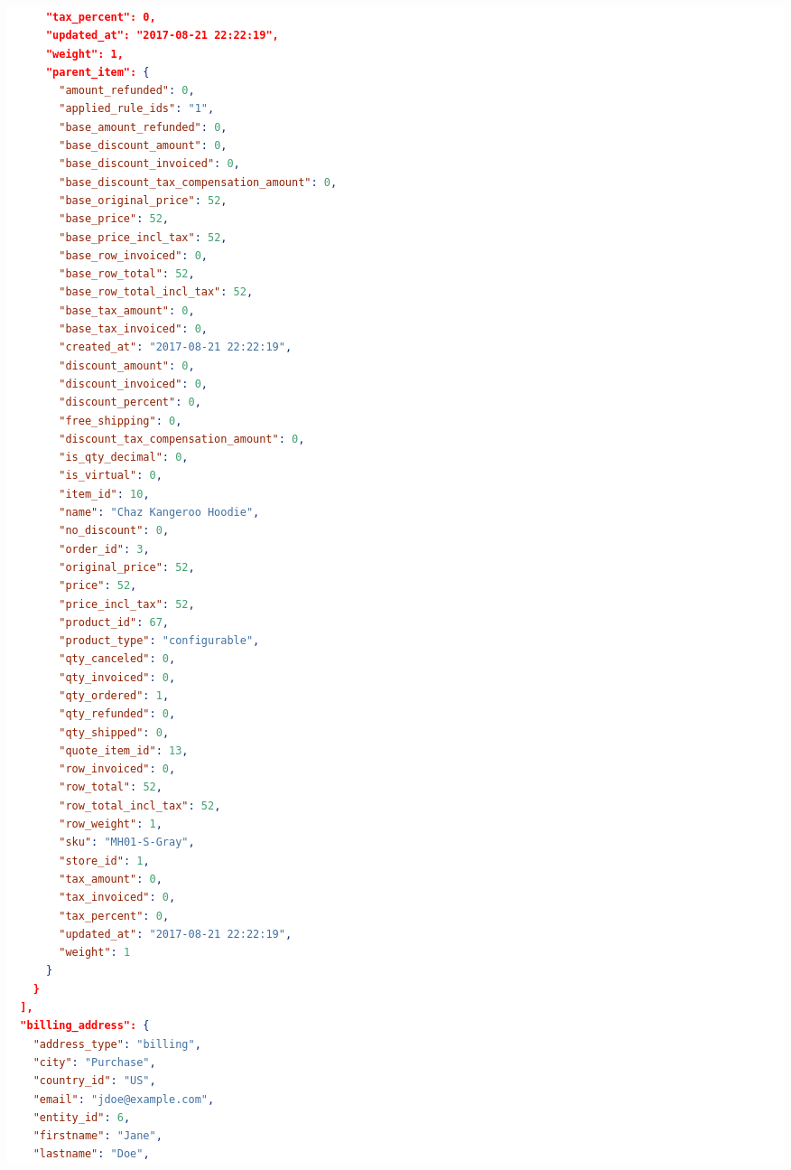 ```json
      "tax_percent": 0,
      "updated_at": "2017-08-21 22:22:19",
      "weight": 1,
      "parent_item": {
        "amount_refunded": 0,
        "applied_rule_ids": "1",
        "base_amount_refunded": 0,
        "base_discount_amount": 0,
        "base_discount_invoiced": 0,
        "base_discount_tax_compensation_amount": 0,
        "base_original_price": 52,
        "base_price": 52,
        "base_price_incl_tax": 52,
        "base_row_invoiced": 0,
        "base_row_total": 52,
        "base_row_total_incl_tax": 52,
        "base_tax_amount": 0,
        "base_tax_invoiced": 0,
        "created_at": "2017-08-21 22:22:19",
        "discount_amount": 0,
        "discount_invoiced": 0,
        "discount_percent": 0,
        "free_shipping": 0,
        "discount_tax_compensation_amount": 0,
        "is_qty_decimal": 0,
        "is_virtual": 0,
        "item_id": 10,
        "name": "Chaz Kangeroo Hoodie",
        "no_discount": 0,
        "order_id": 3,
        "original_price": 52,
        "price": 52,
        "price_incl_tax": 52,
        "product_id": 67,
        "product_type": "configurable",
        "qty_canceled": 0,
        "qty_invoiced": 0,
        "qty_ordered": 1,
        "qty_refunded": 0,
        "qty_shipped": 0,
        "quote_item_id": 13,
        "row_invoiced": 0,
        "row_total": 52,
        "row_total_incl_tax": 52,
        "row_weight": 1,
        "sku": "MH01-S-Gray",
        "store_id": 1,
        "tax_amount": 0,
        "tax_invoiced": 0,
        "tax_percent": 0,
        "updated_at": "2017-08-21 22:22:19",
        "weight": 1
      }
    }
  ],
  "billing_address": {
    "address_type": "billing",
    "city": "Purchase",
    "country_id": "US",
    "email": "jdoe@example.com",
    "entity_id": 6,
    "firstname": "Jane",
    "lastname": "Doe",
```